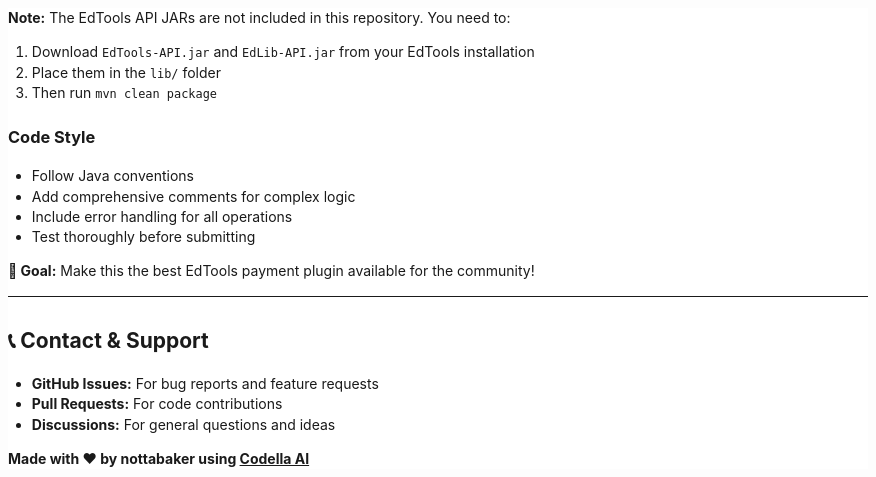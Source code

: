 **Note:** The EdTools API JARs are not included in this repository. You need to:
1. Download `EdTools-API.jar` and `EdLib-API.jar` from your EdTools installation
2. Place them in the `lib/` folder
3. Then run `mvn clean package`

### Code Style
- Follow Java conventions
- Add comprehensive comments for complex logic
- Include error handling for all operations
- Test thoroughly before submitting

**🎯 Goal:** Make this the best EdTools payment plugin available for the community!

---

## 📞 Contact & Support

- **GitHub Issues:** For bug reports and feature requests
- **Pull Requests:** For code contributions
- **Discussions:** For general questions and ideas

**Made with ❤️ by nottabaker using [Codella AI](https://codella.ai/)**
